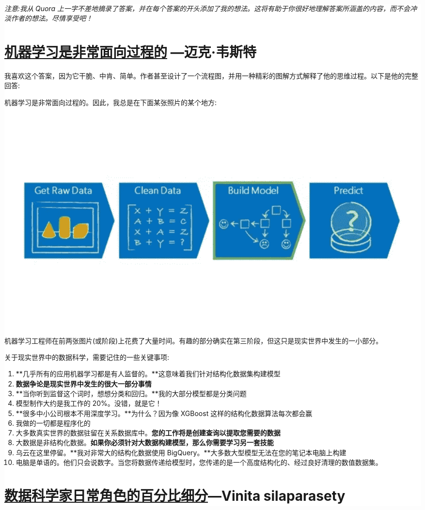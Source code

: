 *注意:我从 Quora 上一字不差地摘录了答案，并在每个答案的开头添加了我的想法。这将有助于你很好地理解答案所涵盖的内容，而不会冲淡作者的想法。尽情享受吧！*

# [机器学习是非常面向过程的](https://www.quora.com/What-do-you-do-as-a-data-scientist-on-a-daily-basis) —迈克·韦斯特

我喜欢这个答案，因为它干脆、中肯、简单。作者甚至设计了一个流程图，并用一种精彩的图解方式解释了他的思维过程。以下是他的完整回答:

机器学习是非常面向过程的。因此，我总是在下面某张照片的某个地方:

![](img/10e41aa4ca0491bc0a9cfa933b17741e.png)

机器学习工程师在前两张图片(或阶段)上花费了大量时间。有趣的部分确实在第三阶段，但这只是现实世界中发生的一小部分。

关于现实世界中的数据科学，需要记住的一些关键事项:

1.  **几乎所有的应用机器学习都是有人监督的。**这意味着我们针对结构化数据集构建模型
2.  **数据争论是现实世界中发生的很大一部分事情**
3.  **当你听到监督这个词时，想想分类和回归。**我的大部分模型都是分类问题
4.  模型制作大约是我工作的 20%。没错，就是它！
5.  **很多中小公司根本不用深度学习。**为什么？因为像 XGBoost 这样的结构化数据算法每次都会赢
6.  我做的一切都是程序化的
7.  大多数真实世界的数据驻留在关系数据库中。**您的工作将是创建查询以提取您需要的数据**
8.  大数据是非结构化数据。**如果你必须针对大数据构建模型，那么你需要学习另一套技能**
9.  乌云在这里停留。**我对非常大的结构化数据使用 BigQuery。**大多数大型模型无法在您的笔记本电脑上构建
10.  电脑是单语的。他们只会说数字。当您将数据传递给模型时，您传递的是一个高度结构化的、经过良好清理的数值数据集。

# [数据科学家日常角色的百分比细分](https://www.quora.com/What-is-your-day-to-day-work-as-a-data-scientist)—Vinita silaparasety

